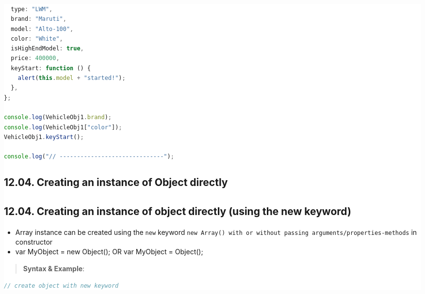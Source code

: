 ```javascript
  type: "LWM",
  brand: "Maruti",
  model: "Alto-100",
  color: "White",
  isHighEndModel: true,
  price: 400000,
  keyStart: function () {
    alert(this.model + "started!");
  },
};

console.log(VehicleObj1.brand);
console.log(VehicleObj1["color"]);
VehicleObj1.keyStart();

console.log("// ------------------------------");
```

## 12.04. Creating an instance of Object directly

## 12.04. Creating an instance of object directly (using the new keyword)

- Array instance can be created using the `new` keyword `new Array() with or without passing arguments/properties-methods` in constructor
- var MyObject = new Object(); OR var MyObject = Object();

> **Syntax & Example**:

```javascript
// create object with new keyword

